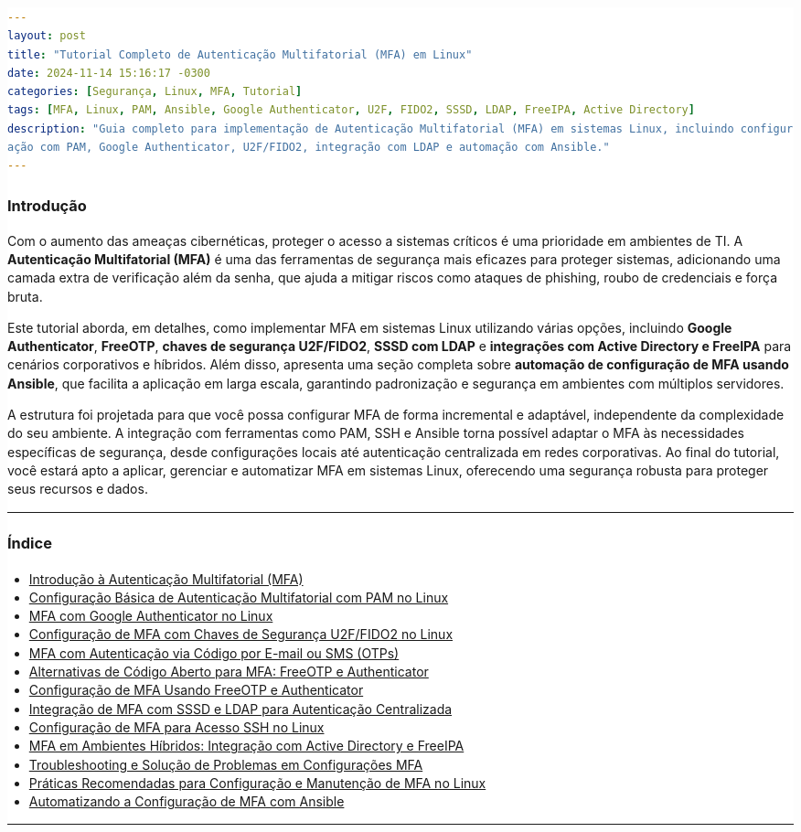 ```yaml
---
layout: post
title: "Tutorial Completo de Autenticação Multifatorial (MFA) em Linux"
date: 2024-11-14 15:16:17 -0300
categories: [Segurança, Linux, MFA, Tutorial]
tags: [MFA, Linux, PAM, Ansible, Google Authenticator, U2F, FIDO2, SSSD, LDAP, FreeIPA, Active Directory]
description: "Guia completo para implementação de Autenticação Multifatorial (MFA) em sistemas Linux, incluindo configuração com PAM, Google Authenticator, U2F/FIDO2, integração com LDAP e automação com Ansible."
---
```


### **Introdução**

Com o aumento das ameaças cibernéticas, proteger o acesso a sistemas críticos é uma prioridade em ambientes de TI. A **Autenticação Multifatorial (MFA)** é uma das ferramentas de segurança mais eficazes para proteger sistemas, adicionando uma camada extra de verificação além da senha, que ajuda a mitigar riscos como ataques de phishing, roubo de credenciais e força bruta. 

Este tutorial aborda, em detalhes, como implementar MFA em sistemas Linux utilizando várias opções, incluindo **Google Authenticator**, **FreeOTP**, **chaves de segurança U2F/FIDO2**, **SSSD com LDAP** e **integrações com Active Directory e FreeIPA** para cenários corporativos e híbridos. Além disso, apresenta uma seção completa sobre **automação de configuração de MFA usando Ansible**, que facilita a aplicação em larga escala, garantindo padronização e segurança em ambientes com múltiplos servidores.

A estrutura foi projetada para que você possa configurar MFA de forma incremental e adaptável, independente da complexidade do seu ambiente. A integração com ferramentas como PAM, SSH e Ansible torna possível adaptar o MFA às necessidades específicas de segurança, desde configurações locais até autenticação centralizada em redes corporativas. Ao final do tutorial, você estará apto a aplicar, gerenciar e automatizar MFA em sistemas Linux, oferecendo uma segurança robusta para proteger seus recursos e dados.

---

### Índice
- [Introdução à Autenticação Multifatorial (MFA)](#1-introdução-à-autenticação-multifatorial-mfa)
- [Configuração Básica de Autenticação Multifatorial com PAM no Linux](#2-configuração-básica-de-autenticação-multifatorial-com-pam-no-linux)
- [MFA com Google Authenticator no Linux](#3-mfa-com-google-authenticator-no-linux)
- [Configuração de MFA com Chaves de Segurança U2F/FIDO2 no Linux](#4-configuração-de-mfa-com-chaves-de-segurança-u2ffido2-no-linux)
- [MFA com Autenticação via Código por E-mail ou SMS (OTPs)](#5-mfa-com-autenticação-via-código-por-e-mail-ou-sms-otps)
- [Alternativas de Código Aberto para MFA: FreeOTP e Authenticator](#6-alternativas-de-código-aberto-para-mfa-freeotp-e-authenticator)
- [Configuração de MFA Usando FreeOTP e Authenticator](#7-configuração-de-mfa-usando-freeotp-e-authenticator)
- [Integração de MFA com SSSD e LDAP para Autenticação Centralizada](#8-integração-de-mfa-com-sssd-e-ldap-para-autenticação-centralizada)
- [Configuração de MFA para Acesso SSH no Linux](#9-configuração-de-mfa-para-acesso-ssh-no-linux)
- [MFA em Ambientes Híbridos: Integração com Active Directory e FreeIPA](#10-mfa-em-ambientes-híbridos-integração-com-active-directory-e-freeipa)
- [Troubleshooting e Solução de Problemas em Configurações MFA](#11-troubleshooting-e-solução-de-problemas-em-configurações-mfa)
- [Práticas Recomendadas para Configuração e Manutenção de MFA no Linux](#12-práticas-recomendadas-para-configuração-e-manutenção-de-mfa-no-linux)
- [Automatizando a Configuração de MFA com Ansible](#13-automatizando-a-configuração-de-mfa-com-ansible)

---